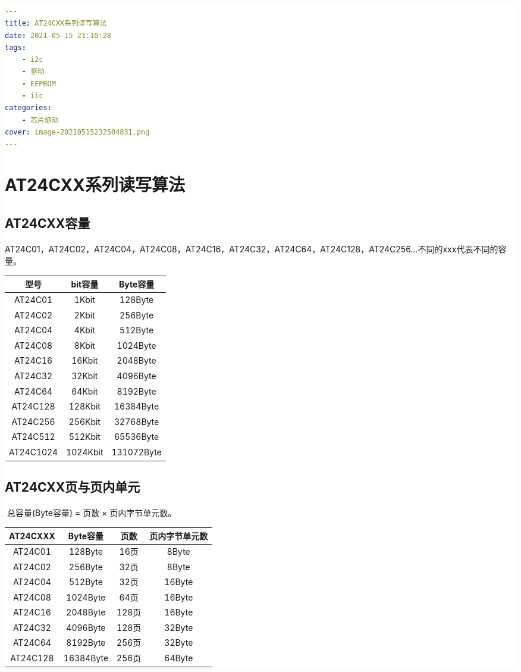 ```yaml
---
title: AT24CXX系列读写算法
date: 2021-05-15 21:10:28
tags:
	- i2c
	- 驱动
	- EEPROM
	- iic
categories:
    - 芯片驱动
cover: image-20210515232504831.png
---
```


# AT24CXX系列读写算法

## AT24CXX容量

​	AT24C01，AT24C02，AT24C04，AT24C08，AT24C16，AT24C32，AT24C64，AT24C128，AT24C256…不同的xxx代表不同的容量。

|   型号    | bit容量  |  Byte容量  |
| :-------: | :------: | :--------: |
|  AT24C01  |  1Kbit   |  128Byte   |
|  AT24C02  |  2Kbit   |  256Byte   |
|  AT24C04  |  4Kbit   |  512Byte   |
|  AT24C08  |  8Kbit   |  1024Byte  |
|  AT24C16  |  16Kbit  |  2048Byte  |
|  AT24C32  |  32Kbit  |  4096Byte  |
|  AT24C64  |  64Kbit  |  8192Byte  |
| AT24C128  | 128Kbit  | 16384Byte  |
| AT24C256  | 256Kbit  | 32768Byte  |
| AT24C512  | 512Kbit  | 65536Byte  |
| AT24C1024 | 1024Kbit | 131072Byte |

## AT24CXX页与页内单元
​	总容量(Byte容量) = 页数 × 页内字节单元数。

|   AT24CXXX    |	Byte容量  |  页数  |  页内字节单元数  |
| :-------: | :------: | :--------: |:--------: |
|AT24C01	|128Byte	|16页	|8Byte|
|AT24C02	|256Byte	|32页	|8Byte|
|AT24C04	|512Byte	|32页	|16Byte|
|AT24C08	|1024Byte	|64页	|16Byte|
|AT24C16	|2048Byte	|128页	|16Byte|
|AT24C32	|4096Byte	|128页	|32Byte|
|AT24C64	|8192Byte	|256页	|32Byte|
|AT24C128	|16384Byte	|256页	|64Byte|